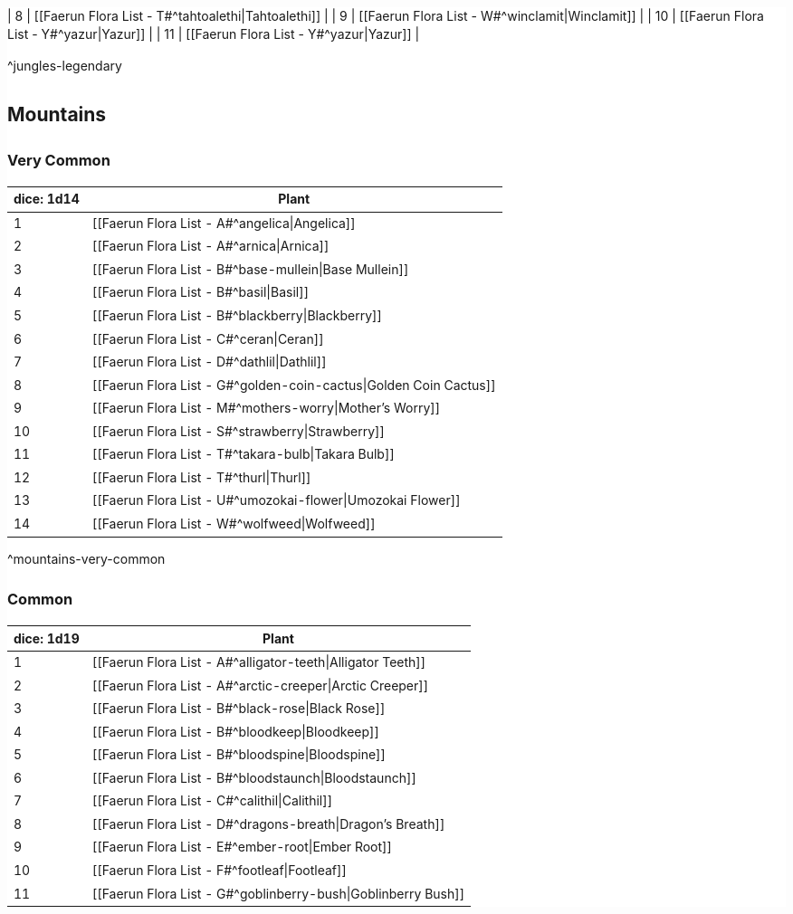 | 8 | [[Faerun Flora List - T#^tahtoalethi\|Tahtoalethi]] |
| 9 | [[Faerun Flora List - W#^winclamit\|Winclamit]] |
| 10 | [[Faerun Flora List - Y#^yazur\|Yazur]] |
| 11 | [[Faerun Flora List - Y#^yazur\|Yazur]] |

^jungles-legendary

## Mountains
### Very Common
| dice: 1d14 | Plant |
|-------|-------|
| 1 | [[Faerun Flora List - A#^angelica\|Angelica]] |
| 2 | [[Faerun Flora List - A#^arnica\|Arnica]] |
| 3 | [[Faerun Flora List - B#^base-mullein\|Base Mullein]] |
| 4 | [[Faerun Flora List - B#^basil\|Basil]] |
| 5 | [[Faerun Flora List - B#^blackberry\|Blackberry]] |
| 6 | [[Faerun Flora List - C#^ceran\|Ceran]] |
| 7 | [[Faerun Flora List - D#^dathlil\|Dathlil]] |
| 8 | [[Faerun Flora List - G#^golden-coin-cactus\|Golden Coin Cactus]] |
| 9 | [[Faerun Flora List - M#^mothers-worry\|Mother’s Worry]] |
| 10 | [[Faerun Flora List - S#^strawberry\|Strawberry]] |
| 11 | [[Faerun Flora List - T#^takara-bulb\|Takara Bulb]] |
| 12 | [[Faerun Flora List - T#^thurl\|Thurl]] |
| 13 | [[Faerun Flora List - U#^umozokai-flower\|Umozokai Flower]] |
| 14 | [[Faerun Flora List - W#^wolfweed\|Wolfweed]] |

^mountains-very-common

### Common
| dice: 1d19 | Plant |
|-------|-------|
| 1 | [[Faerun Flora List - A#^alligator-teeth\|Alligator Teeth]] |
| 2 | [[Faerun Flora List - A#^arctic-creeper\|Arctic Creeper]] |
| 3 | [[Faerun Flora List - B#^black-rose\|Black Rose]] |
| 4 | [[Faerun Flora List - B#^bloodkeep\|Bloodkeep]] |
| 5 | [[Faerun Flora List - B#^bloodspine\|Bloodspine]] |
| 6 | [[Faerun Flora List - B#^bloodstaunch\|Bloodstaunch]] |
| 7 | [[Faerun Flora List - C#^calithil\|Calithil]] |
| 8 | [[Faerun Flora List - D#^dragons-breath\|Dragon’s Breath]] |
| 9 | [[Faerun Flora List - E#^ember-root\|Ember Root]] |
| 10 | [[Faerun Flora List - F#^footleaf\|Footleaf]] |
| 11 | [[Faerun Flora List - G#^goblinberry-bush\|Goblinberry Bush]] |